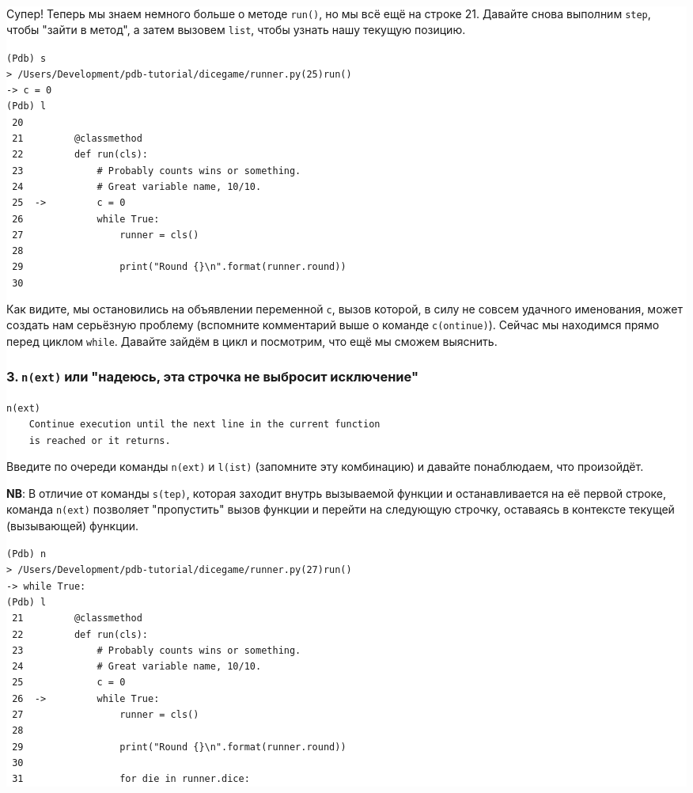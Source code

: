 Супер! Теперь мы знаем немного больше о методе `run()`, но мы всё ещё на строке 21. Давайте снова выполним `step`, чтобы "зайти в метод", а затем вызовем `list`, чтобы узнать нашу текущую позицию.

```
(Pdb) s
> /Users/Development/pdb-tutorial/dicegame/runner.py(25)run()
-> c = 0
(Pdb) l
 20
 21         @classmethod
 22         def run(cls):
 23             # Probably counts wins or something.
 24             # Great variable name, 10/10.
 25  ->         c = 0
 26             while True:
 27                 runner = cls()
 28
 29                 print("Round {}\n".format(runner.round))
 30
```

Как видите, мы остановились на объявлении переменной `c`, вызов которой, в силу не совсем удачного именования, может создать нам серьёзную проблему (вспомните комментарий выше о команде `c(ontinue)`). Сейчас мы находимся прямо перед циклом `while`. Давайте зайдём в цикл и посмотрим, что ещё мы сможем выяснить.

### 3. `n(ext)` или "надеюсь, эта строчка не выбросит исключение"

```
n(ext)
    Continue execution until the next line in the current function
    is reached or it returns.
```

Введите по очереди команды `n(ext)` и `l(ist)` (запомните эту комбинацию) и давайте понаблюдаем, что произойдёт.

**NB**: В отличие от команды `s(tep)`, которая заходит внутрь вызываемой функции и останавливается на её первой строке, команда `n(ext)` позволяет "пропустить" вызов функции и перейти на следующую строчку, оставаясь в контексте текущей (вызывающей) функции.

```
(Pdb) n
> /Users/Development/pdb-tutorial/dicegame/runner.py(27)run()
-> while True:
(Pdb) l
 21         @classmethod
 22         def run(cls):
 23             # Probably counts wins or something.
 24             # Great variable name, 10/10.
 25             c = 0
 26  ->         while True:
 27                 runner = cls()
 28
 29                 print("Round {}\n".format(runner.round))
 30
 31                 for die in runner.dice:
```
